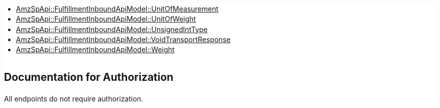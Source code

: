  - [AmzSpApi::FulfillmentInboundApiModel::UnitOfMeasurement](docs/UnitOfMeasurement.md)
 - [AmzSpApi::FulfillmentInboundApiModel::UnitOfWeight](docs/UnitOfWeight.md)
 - [AmzSpApi::FulfillmentInboundApiModel::UnsignedIntType](docs/UnsignedIntType.md)
 - [AmzSpApi::FulfillmentInboundApiModel::VoidTransportResponse](docs/VoidTransportResponse.md)
 - [AmzSpApi::FulfillmentInboundApiModel::Weight](docs/Weight.md)

## Documentation for Authorization

 All endpoints do not require authorization.

